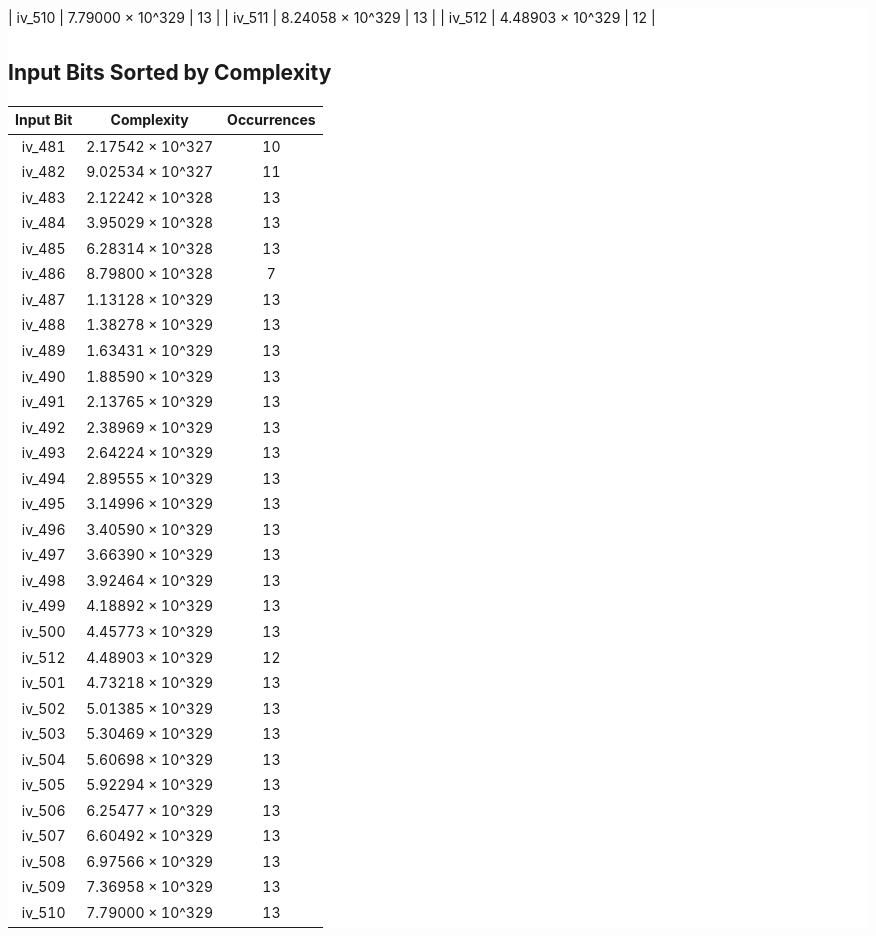 | iv_510 | 7.79000 × 10^329 | 13 |
| iv_511 | 8.24058 × 10^329 | 13 |
| iv_512 | 4.48903 × 10^329 | 12 |

## Input Bits Sorted by Complexity

| Input Bit | Complexity | Occurrences |
|:---------:|:----------:|:-----------:|
| iv_481 | 2.17542 × 10^327 | 10 |
| iv_482 | 9.02534 × 10^327 | 11 |
| iv_483 | 2.12242 × 10^328 | 13 |
| iv_484 | 3.95029 × 10^328 | 13 |
| iv_485 | 6.28314 × 10^328 | 13 |
| iv_486 | 8.79800 × 10^328 | 7 |
| iv_487 | 1.13128 × 10^329 | 13 |
| iv_488 | 1.38278 × 10^329 | 13 |
| iv_489 | 1.63431 × 10^329 | 13 |
| iv_490 | 1.88590 × 10^329 | 13 |
| iv_491 | 2.13765 × 10^329 | 13 |
| iv_492 | 2.38969 × 10^329 | 13 |
| iv_493 | 2.64224 × 10^329 | 13 |
| iv_494 | 2.89555 × 10^329 | 13 |
| iv_495 | 3.14996 × 10^329 | 13 |
| iv_496 | 3.40590 × 10^329 | 13 |
| iv_497 | 3.66390 × 10^329 | 13 |
| iv_498 | 3.92464 × 10^329 | 13 |
| iv_499 | 4.18892 × 10^329 | 13 |
| iv_500 | 4.45773 × 10^329 | 13 |
| iv_512 | 4.48903 × 10^329 | 12 |
| iv_501 | 4.73218 × 10^329 | 13 |
| iv_502 | 5.01385 × 10^329 | 13 |
| iv_503 | 5.30469 × 10^329 | 13 |
| iv_504 | 5.60698 × 10^329 | 13 |
| iv_505 | 5.92294 × 10^329 | 13 |
| iv_506 | 6.25477 × 10^329 | 13 |
| iv_507 | 6.60492 × 10^329 | 13 |
| iv_508 | 6.97566 × 10^329 | 13 |
| iv_509 | 7.36958 × 10^329 | 13 |
| iv_510 | 7.79000 × 10^329 | 13 |